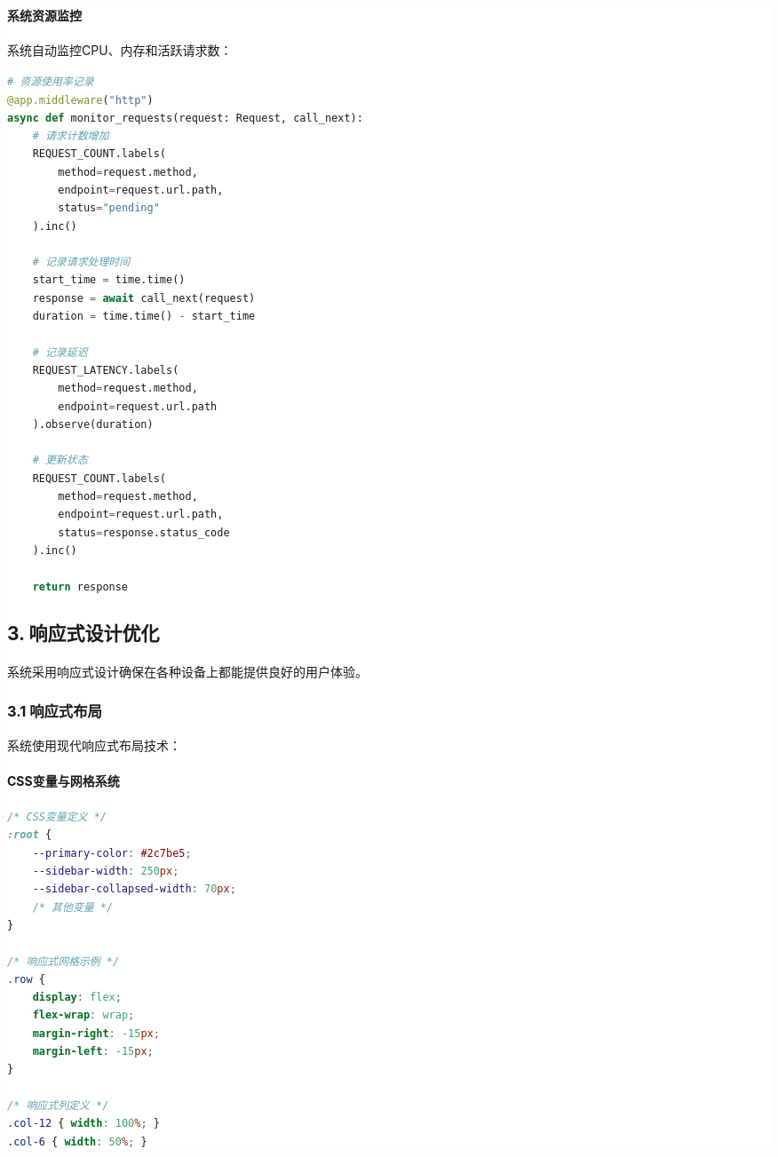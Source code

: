 #### 系统资源监控
系统自动监控CPU、内存和活跃请求数：

```python
# 资源使用率记录
@app.middleware("http")
async def monitor_requests(request: Request, call_next):
    # 请求计数增加
    REQUEST_COUNT.labels(
        method=request.method,
        endpoint=request.url.path,
        status="pending"
    ).inc()
    
    # 记录请求处理时间
    start_time = time.time()
    response = await call_next(request)
    duration = time.time() - start_time
    
    # 记录延迟
    REQUEST_LATENCY.labels(
        method=request.method,
        endpoint=request.url.path
    ).observe(duration)
    
    # 更新状态
    REQUEST_COUNT.labels(
        method=request.method,
        endpoint=request.url.path,
        status=response.status_code
    ).inc()
    
    return response
```

## 3. 响应式设计优化

系统采用响应式设计确保在各种设备上都能提供良好的用户体验。

### 3.1 响应式布局

系统使用现代响应式布局技术：

#### CSS变量与网格系统
```css
/* CSS变量定义 */
:root {
    --primary-color: #2c7be5;
    --sidebar-width: 250px;
    --sidebar-collapsed-width: 70px;
    /* 其他变量 */
}

/* 响应式网格示例 */
.row {
    display: flex;
    flex-wrap: wrap;
    margin-right: -15px;
    margin-left: -15px;
}

/* 响应式列定义 */
.col-12 { width: 100%; }
.col-6 { width: 50%; }
```